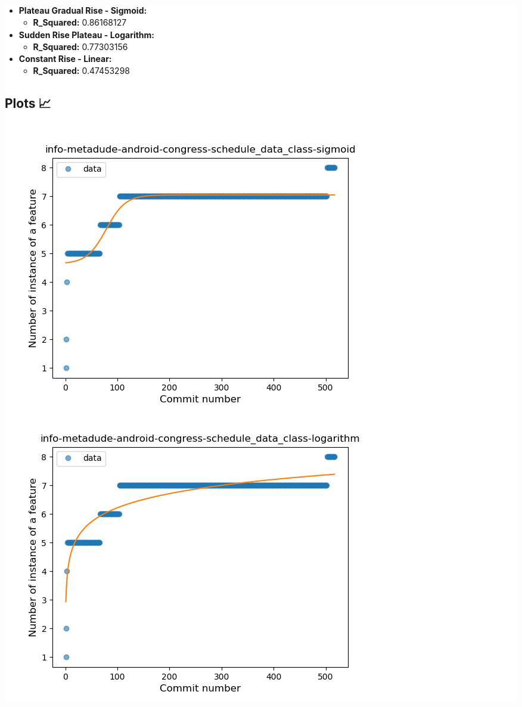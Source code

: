 * **Plateau Gradual Rise - Sigmoid:** ![equation](http://latex.codecogs.com/svg.latex?%5Cfrac%7B2.406259%7D%7B1%20&plus;%20%5Cepsilon%5E%28-0.054161%28x%20-78.325187%29%29%7D%20&plus;%204.643874)
    * **R_Squared:** 0.86168127
* **Sudden Rise Plateau - Logarithm:** ![equation](http://latex.codecogs.com/svg.latex?0.935854%5Clog_%7B3.718282%7D%28x%29%20&plus;%202.94123)
    * **R_Squared:** 0.77303156
* **Constant Rise - Linear:** ![equation](http://latex.codecogs.com/svg.latex?0.00365x%20&plus;%205.741397)
    * **R_Squared:** 0.47453298

**Plots** :chart_with_upwards_trend:
-----

![info-metadude-android-congress-schedule T7](../plots/info-metadude-android-congress-schedule_data_class_T7.png)
![info-metadude-android-congress-schedule T6](../plots/info-metadude-android-congress-schedule_data_class_T6.png)